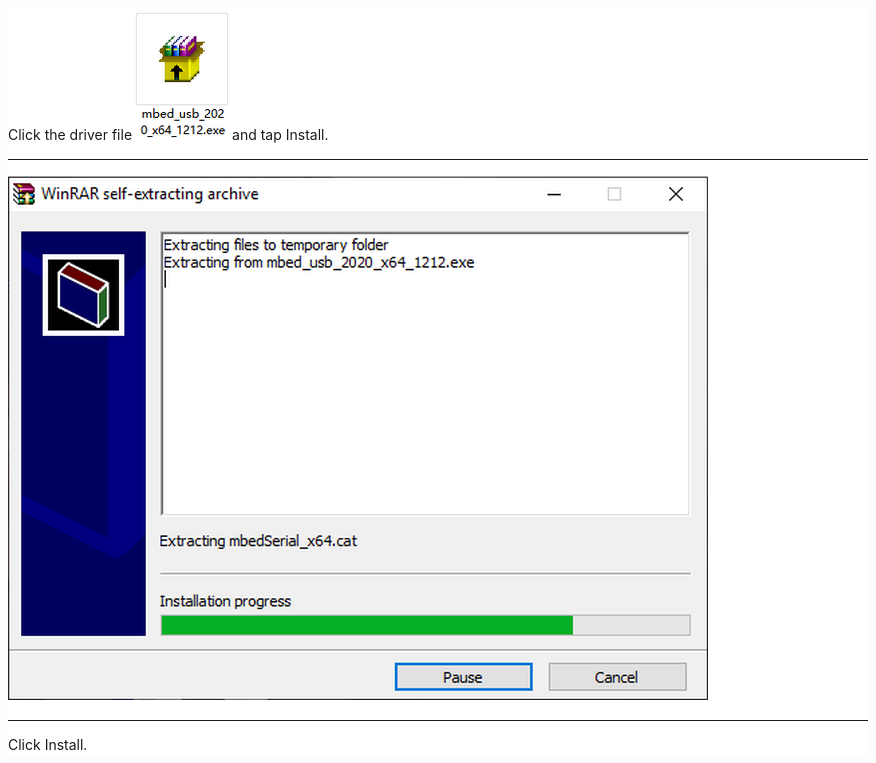 Click the driver file![img](./media/m3.png)and tap Install.

------

![img](./media/m4.png)

------

Click Install.
